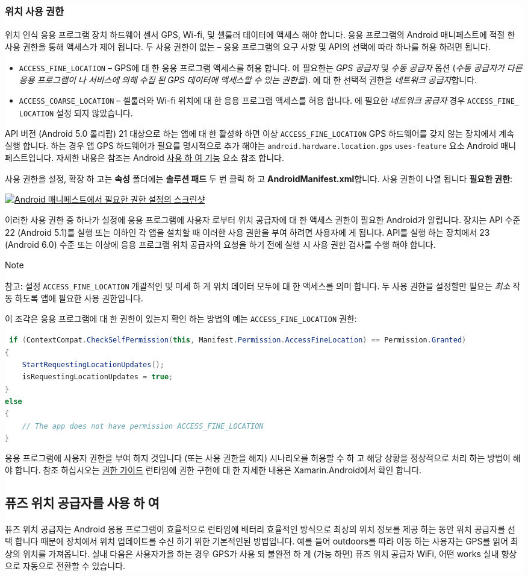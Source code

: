 ### <a name="location-permissions"></a>위치 사용 권한

위치 인식 응용 프로그램 장치 하드웨어 센서 GPS, Wi-fi, 및 셀룰러 데이터에 액세스 해야 합니다. 응용 프로그램의 Android 매니페스트에 적절 한 사용 권한을 통해 액세스가 제어 됩니다.
두 사용 권한이 없는 &ndash; 응용 프로그램의 요구 사항 및 API의 선택에 따라 하나를 허용 하려면 됩니다.

-   `ACCESS_FINE_LOCATION` &ndash; GPS에 대 한 응용 프로그램 액세스를 허용 합니다.
    에 필요한는 *GPS 공급자* 및 *수동 공급자* 옵션 (*수동 공급자가 다른 응용 프로그램이 나 서비스에 의해 수집 된 GPS 데이터에 액세스할 수 있는 권한을*). 에 대 한 선택적 권한을 *네트워크 공급자*합니다.

-   `ACCESS_COARSE_LOCATION` &ndash; 셀룰러와 Wi-fi 위치에 대 한 응용 프로그램 액세스를 허용 합니다. 에 필요한 *네트워크 공급자* 경우 `ACCESS_FINE_LOCATION` 설정 되지 않았습니다.

API 버전 (Android 5.0 롤리팝) 21 대상으로 하는 앱에 대 한 활성화 하면 이상 `ACCESS_FINE_LOCATION` GPS 하드웨어를 갖지 않는 장치에서 계속 실행 합니다. 하는 경우 앱 GPS 하드웨어가 필요를 명시적으로 추가 해야는 `android.hardware.location.gps` `uses-feature` 요소 Android 매니페스트입니다. 자세한 내용은 참조는 Android [사용 하 여 기능](https://developer.android.com/guide/topics/manifest/uses-feature-element.html) 요소 참조 합니다.

사용 권한을 설정, 확장 하 고는 **속성** 폴더에는 **솔루션 패드** 두 번 클릭 하 고 **AndroidManifest.xml**합니다. 사용 권한이 나열 됩니다 **필요한 권한**:

[![Android 매니페스트에서 필요한 권한 설정의 스크린샷](location-images/location-01-xs.png)](location-images/location-01-xs.png#lightbox)

이러한 사용 권한 중 하나가 설정에 응용 프로그램에 사용자 로부터 위치 공급자에 대 한 액세스 권한이 필요한 Android가 알립니다. 장치는 API 수준 22 (Android 5.1)를 실행 또는 이하인 각 앱을 설치할 때 이러한 사용 권한을 부여 하려면 사용자에 게 됩니다. API를 실행 하는 장치에서 23 (Android 6.0) 수준 또는 이상에 응용 프로그램 위치 공급자의 요청을 하기 전에 실행 시 사용 권한 검사를 수행 해야 합니다. 

> [!NOTE]
>참고: 설정 `ACCESS_FINE_LOCATION` 개괄적인 및 미세 하 게 위치 데이터 모두에 대 한 액세스를 의미 합니다. 두 사용 권한을 설정할만 필요는 *최소* 작동 하도록 앱에 필요한 사용 권한입니다.

이 조각은 응용 프로그램에 대 한 권한이 있는지 확인 하는 방법의 예는 `ACCESS_FINE_LOCATION` 권한:

```csharp
 if (ContextCompat.CheckSelfPermission(this, Manifest.Permission.AccessFineLocation) == Permission.Granted)
{
    StartRequestingLocationUpdates();
    isRequestingLocationUpdates = true;
}
else
{
    // The app does not have permission ACCESS_FINE_LOCATION 
}
```

응용 프로그램에 사용자 권한을 부여 하지 것입니다 (또는 사용 권한을 해지) 시나리오를 허용할 수 하 고 해당 상황을 정상적으로 처리 하는 방법이 해야 합니다. 참조 하십시오는 [권한 가이드](~/android/app-fundamentals/permissions.md) 런타임에 권한 구현에 대 한 자세한 내용은 Xamarin.Android에서 확인 합니다.


## <a name="using-the-fused-location-provider"></a>퓨즈 위치 공급자를 사용 하 여

퓨즈 위치 공급자는 Android 응용 프로그램이 효율적으로 런타임에 배터리 효율적인 방식으로 최상의 위치 정보를 제공 하는 동안 위치 공급자를 선택 합니다 때문에 장치에서 위치 업데이트를 수신 하기 위한 기본적인된 방법입니다. 예를 들어 outdoors를 따라 이동 하는 사용자는 GPS를 읽어 최상의 위치를 가져옵니다. 실내 다음은 사용자가을 하는 경우 GPS가 사용 되 불완전 하 게 (가능 하면) 퓨즈 위치 공급자 WiFi, 어떤 works 실내 향상으로 자동으로 전환할 수 있습니다.
 